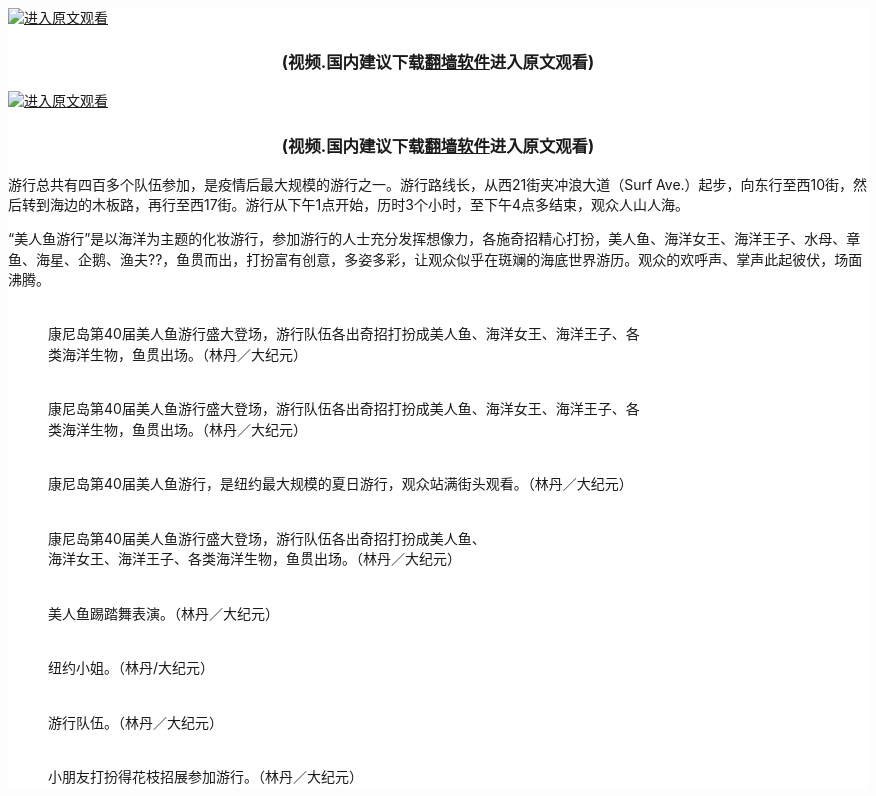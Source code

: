 <p><a width="640" b="360" src=""></a><a href="https://d259d2wq6kf78s.cloudfront.net/N7axEvh9i"><img width="600" src="https://raw.githubusercontent.com/19920513/djy/master/gb/300/djtsp.jpg" title="进入原文观看"  alt="进入原文观看"></a><h3 align=center>(视频.国内建议下载<a href="https://github.com/19920513/www/blob/master/README.md#8">翻墙软件</a>进入原文观看)</h3><a src="https://www.youtube.com/embed/Zi-pDGRN_J0?feature=oembed" frameborder="0" allow="accelerometer; autoplay; clipboard-write; encrypted-media; gyroscope; picture-in-picture" allowfullscreen title="纽约康尼岛第40届“美人鱼游行”，吸引成千上万的观众。这是以海洋为主题的游行，人们奇装异服、别出心裁，打扮成美人鱼、海洋女王、海洋王子、水母、章鱼……，尽情彰显个性和创意。"></a></p>
<p><a width="640" b="360" src=""></a><a href="https://d259d2wq6kf78s.cloudfront.net/N7axEvh9i"><img width="600" src="https://raw.githubusercontent.com/19920513/djy/master/gb/300/djtsp.jpg" title="进入原文观看"  alt="进入原文观看"></a><h3 align=center>(视频.国内建议下载<a href="https://github.com/19920513/www/blob/master/README.md#8">翻墙软件</a>进入原文观看)</h3><a src="https://www.youtube.com/embed/GuBSLdJUnxE?feature=oembed" frameborder="0" allow="accelerometer; autoplay; clipboard-write; encrypted-media; gyroscope; picture-in-picture" allowfullscreen title="法轮大法腰鼓队、莲花舞蹈队把“法轮大法”和“真善忍”的美好，带到纽约规模最大的“美人鱼游行”，别具风采，为纽约人送去祝福！观众热烈鼓掌，对法轮大法的游行队伍表达感谢！"></a></p>
<p>游行总共有四百多个队伍参加，是疫情后最大规模的游行之一。游行路线长，从西21街夹冲浪大道（Surf Ave.）起步，向东行至西10街，然后转到海边的木板路，再行至西17街。游行从下午1点开始，历时3个小时，至下午4点多结束，观众人山人海。</p>
<p>“<ahref="https://github.com/19920513/djy/blob/master/gb/tag/%E7%BE%8E%E4%BA%BA%E9%B1%BC%E6%B8%B8%E8%A1%8C.md#1">美人鱼游行</a>”是以海洋为主题的化妆游行，参加游行的人士充分发挥想像力，各施奇招精心打扮，美人鱼、海洋女王、海洋王子、水母、章鱼、海星、企鹅、渔夫??，鱼贯而出，打扮富有创意，多姿多彩，让观众似乎在斑斓的海底世界游历。观众的欢呼声、掌声此起彼伏，场面沸腾。</p>
<figure id="attachment_13763234" aria-describedby="caption-attachment-13763234" style="width: 600px" class="wp-caption aligncenter"><a target="_blank" href="https://i.epochtimes.com/assets/uploads/2022/06/id13763234-158872.jpg"><img class="size-large wp-image-13763234" src="https://i.epochtimes.com/assets/uploads/2022/06/id13763234-158872-600x450.jpg" alt="" width="600" b="450" /></a><figcaption id="caption-attachment-13763234" class="wp-caption-text"><ahref="https://github.com/19920513/djy/blob/master/gb/tag/%E5%BA%B7%E5%B0%BC%E5%B2%9B.md#1">康尼岛</a>第40届美人鱼游行盛大登场，游行队伍各出奇招打扮成美人鱼、海洋女王、海洋王子、各类海洋生物，鱼贯出场。（林丹／大纪元）</figcaption></figure>
<figure id="attachment_13763235" aria-describedby="caption-attachment-13763235" style="width: 600px" class="wp-caption aligncenter"><a target="_blank" href="https://i.epochtimes.com/assets/uploads/2022/06/id13763235-158873.jpg"><img class="size-large wp-image-13763235" src="https://i.epochtimes.com/assets/uploads/2022/06/id13763235-158873-600x450.jpg" alt="" width="600" b="450" /></a><figcaption id="caption-attachment-13763235" class="wp-caption-text">康尼岛第40届美人鱼游行盛大登场，游行队伍各出奇招打扮成美人鱼、海洋女王、海洋王子、各类海洋生物，鱼贯出场。（林丹／大纪元）</figcaption></figure>
<figure id="attachment_13763245" aria-describedby="caption-attachment-13763245" style="width: 600px" class="wp-caption aligncenter"><a target="_blank" href="https://i.epochtimes.com/assets/uploads/2022/06/id13763245-158890.jpg"><img class="size-large wp-image-13763245" src="https://i.epochtimes.com/assets/uploads/2022/06/id13763245-158890-600x450.jpg" alt="" width="600" b="450" /></a><figcaption id="caption-attachment-13763245" class="wp-caption-text">康尼岛第40届美人鱼游行，是纽约最大规模的夏日游行，观众站满街头观看。（林丹／大纪元）</figcaption></figure>
<figure id="attachment_13763246" aria-describedby="caption-attachment-13763246" style="width: 450px" class="wp-caption aligncenter"><a target="_blank" href="https://i.epochtimes.com/assets/uploads/2022/06/id13763246-158891.jpeg"><img class=" wp-image-13763246" src="https://i.epochtimes.com/assets/uploads/2022/06/id13763246-158891-600x800.jpeg" alt="" width="450" b="600" /></a><figcaption id="caption-attachment-13763246" class="wp-caption-text">康尼岛第40届美人鱼游行盛大登场，游行队伍各出奇招打扮成美人鱼、海洋女王、海洋王子、各类海洋生物，鱼贯出场。（林丹／大纪元）</figcaption></figure>
<figure id="attachment_13763679" aria-describedby="caption-attachment-13763679" style="width: 600px" class="wp-caption aligncenter"><a target="_blank" href="https://i.epochtimes.com/assets/uploads/2022/06/id13763679-9d180548d2e29778b6e4fcdb6ea1c071.jpg"><img class="size-large wp-image-13763679" src="https://i.epochtimes.com/assets/uploads/2022/06/id13763679-9d180548d2e29778b6e4fcdb6ea1c071-600x326.jpg" alt="" width="600" b="326" /></a><figcaption id="caption-attachment-13763679" class="wp-caption-text">美人鱼踢踏舞表演。（林丹／大纪元）</figcaption></figure>
<figure id="attachment_13763680" aria-describedby="caption-attachment-13763680" style="width: 600px" class="wp-caption aligncenter"><a target="_blank" href="https://i.epochtimes.com/assets/uploads/2022/06/id13763680-15a4cb1265febe20c4bd13737e092fa4.jpg"><img class="size-large wp-image-13763680" src="https://i.epochtimes.com/assets/uploads/2022/06/id13763680-15a4cb1265febe20c4bd13737e092fa4-600x450.jpg" alt="" width="600" b="450" /></a><figcaption id="caption-attachment-13763680" class="wp-caption-text">纽约小姐。（林丹/大纪元）</figcaption></figure>
<figure id="attachment_13763244" aria-describedby="caption-attachment-13763244" style="width: 600px" class="wp-caption aligncenter"><a target="_blank" href="https://i.epochtimes.com/assets/uploads/2022/06/id13763244-158889.jpg"><img class="size-large wp-image-13763244" src="https://i.epochtimes.com/assets/uploads/2022/06/id13763244-158889-600x450.jpg" alt="" width="600" b="450" /></a><figcaption id="caption-attachment-13763244" class="wp-caption-text">游行队伍。（林丹／大纪元）</figcaption></figure>
<figure id="attachment_13763237" aria-describedby="caption-attachment-13763237" style="width: 600px" class="wp-caption aligncenter"><a target="_blank" href="https://i.epochtimes.com/assets/uploads/2022/06/id13763237-158875.jpg"><img class="size-large wp-image-13763237" src="https://i.epochtimes.com/assets/uploads/2022/06/id13763237-158875-600x450.jpg" alt="" width="600" b="450" /></a><figcaption id="caption-attachment-13763237" class="wp-caption-text">小朋友打扮得花枝招展参加游行。（林丹／大纪元）</figcaption></figure>